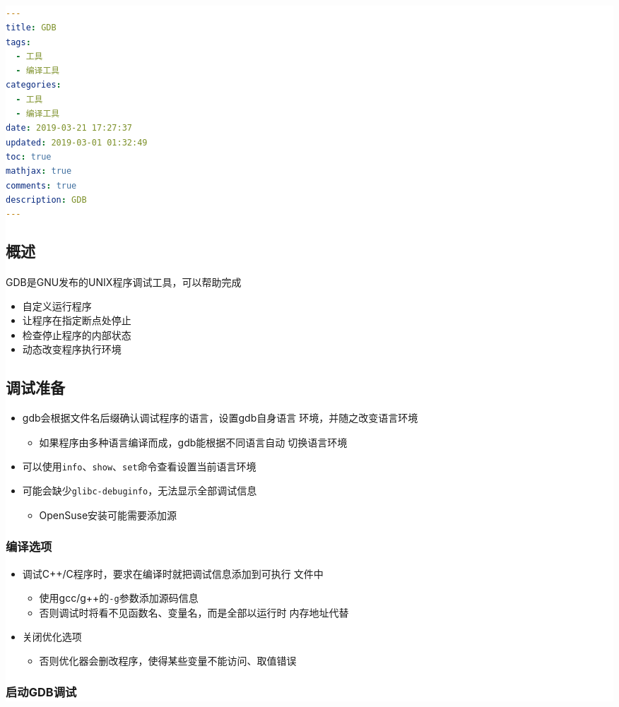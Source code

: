 ```yaml
---
title: GDB
tags:
  - 工具
  - 编译工具
categories:
  - 工具
  - 编译工具
date: 2019-03-21 17:27:37
updated: 2019-03-01 01:32:49
toc: true
mathjax: true
comments: true
description: GDB
---
```


##	概述

GDB是GNU发布的UNIX程序调试工具，可以帮助完成

-	自定义运行程序
-	让程序在指定断点处停止
-	检查停止程序的内部状态
-	动态改变程序执行环境

##	调试准备

-	gdb会根据文件名后缀确认调试程序的语言，设置gdb自身语言
	环境，并随之改变语言环境

	-	如果程序由多种语言编译而成，gdb能根据不同语言自动
		切换语言环境

-	可以使用`info`、`show`、`set`命令查看设置当前语言环境

-	可能会缺少`glibc-debuginfo`，无法显示全部调试信息
	-	OpenSuse安装可能需要添加源

###	编译选项

-	调试C++/C程序时，要求在编译时就把调试信息添加到可执行
	文件中

	-	使用gcc/g++的`-g`参数添加源码信息
	-	否则调试时将看不见函数名、变量名，而是全部以运行时
		内存地址代替

-	关闭优化选项

	-	否则优化器会删改程序，使得某些变量不能访问、取值错误

###	启动GDB调试
